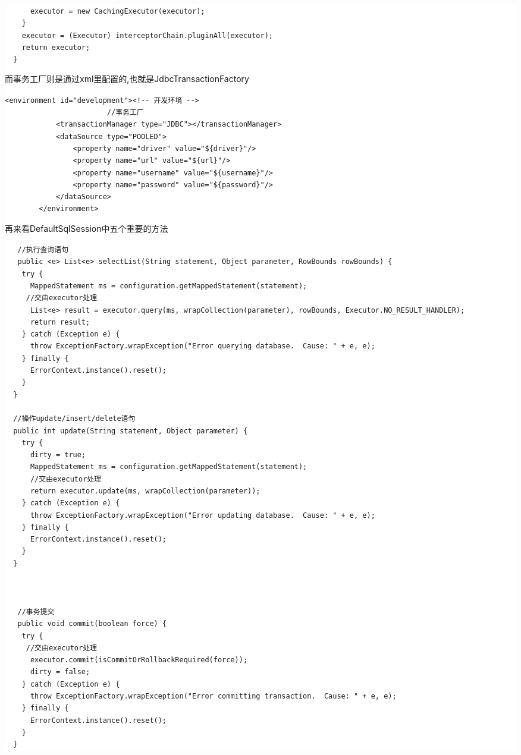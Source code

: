           executor = new CachingExecutor(executor);
        }
        executor = (Executor) interceptorChain.pluginAll(executor);
        return executor;
      }

而事务工厂则是通过xml里配置的,也就是JdbcTransactionFactory

    <environment id="development"><!-- 开发环境 -->
                            //事务工厂
    			<transactionManager type="JDBC"></transactionManager>
    			<dataSource type="POOLED">
    				<property name="driver" value="${driver}"/>
    				<property name="url" value="${url}"/>
    				<property name="username" value="${username}"/>
    				<property name="password" value="${password}"/>
    			</dataSource>
    		</environment>

再来看DefaultSqlSession中五个重要的方法

       //执行查询语句
       public <e> List<e> selectList(String statement, Object parameter, RowBounds rowBounds) {
        try {
          MappedStatement ms = configuration.getMappedStatement(statement);
         //交由executor处理
          List<e> result = executor.query(ms, wrapCollection(parameter), rowBounds, Executor.NO_RESULT_HANDLER);
          return result;
        } catch (Exception e) {
          throw ExceptionFactory.wrapException("Error querying database.  Cause: " + e, e);
        } finally {
          ErrorContext.instance().reset();
        }
      }

      //操作update/insert/delete语句
      public int update(String statement, Object parameter) {
        try {
          dirty = true;
          MappedStatement ms = configuration.getMappedStatement(statement);
          //交由executor处理
          return executor.update(ms, wrapCollection(parameter));
        } catch (Exception e) {
          throw ExceptionFactory.wrapException("Error updating database.  Cause: " + e, e);
        } finally {
          ErrorContext.instance().reset();
        }
      }

  

       //事务提交
       public void commit(boolean force) {
        try {
         //交由executor处理
          executor.commit(isCommitOrRollbackRequired(force));
          dirty = false;
        } catch (Exception e) {
          throw ExceptionFactory.wrapException("Error committing transaction.  Cause: " + e, e);
        } finally {
          ErrorContext.instance().reset();
        }
      }

